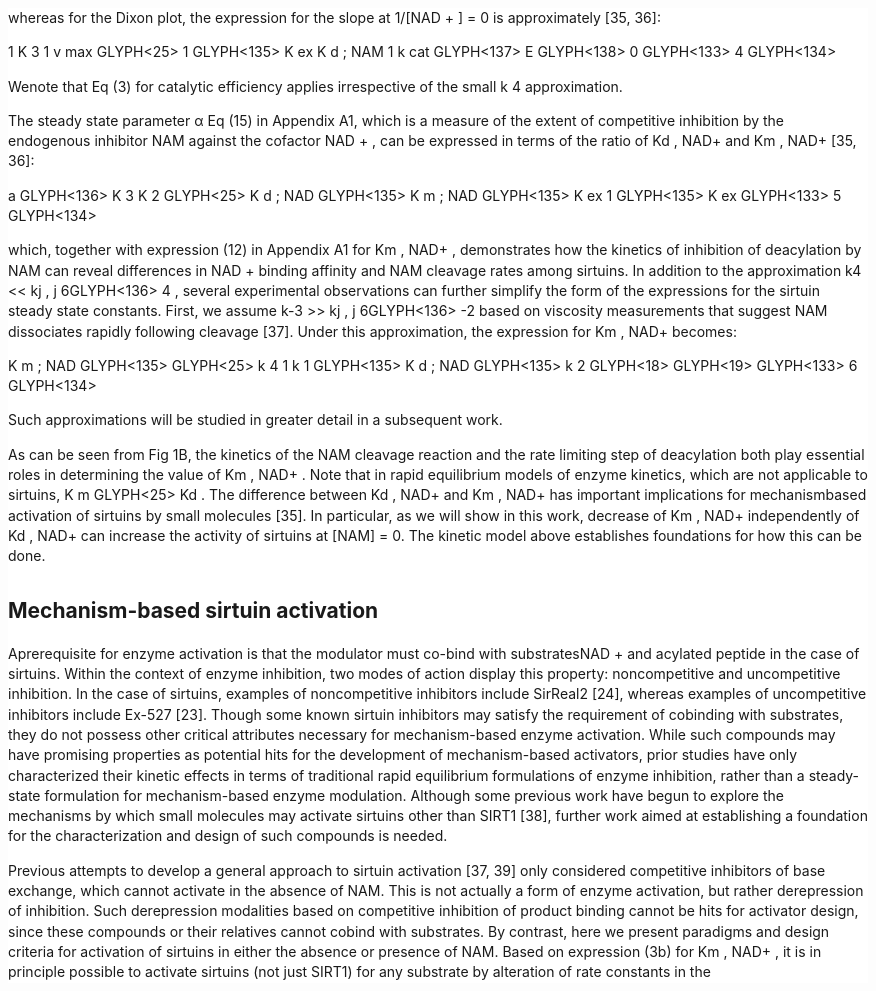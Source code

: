 whereas for the Dixon plot, the expression for the slope at 1/[NAD + ] = 0 is approximately [35, 36]:

1 K 3 1 v max GLYPH<25> 1 GLYPH<135> K ex K d ; NAM 1 k cat GLYPH<137> E GLYPH<138> 0 GLYPH<133> 4 GLYPH<134>

Wenote that Eq (3) for catalytic efficiency applies irrespective of the small k 4 approximation.



The steady state parameter α Eq (15) in Appendix A1, which is a measure of the extent of competitive inhibition by the endogenous inhibitor NAM against the cofactor NAD + , can be expressed in terms of the ratio of Kd , NAD+ and Km , NAD+ [35, 36]:

a GLYPH<136> K 3 K 2 GLYPH<25> K d ; NAD GLYPH<135> K m ; NAD GLYPH<135> K ex 1 GLYPH<135> K ex GLYPH<133> 5 GLYPH<134>

which, together with expression (12) in Appendix A1 for Km , NAD+ , demonstrates how the kinetics of inhibition of deacylation by NAM can reveal differences in NAD + binding affinity and NAM cleavage rates among sirtuins. In addition to the approximation k4 << kj , j 6GLYPH<136> 4 , several experimental observations can further simplify the form of the expressions for the sirtuin steady state constants. First, we assume k-3 >> kj , j 6GLYPH<136> -2 based on viscosity measurements that suggest NAM dissociates rapidly following cleavage [37]. Under this approximation, the expression for Km , NAD+ becomes:

K m ; NAD GLYPH<135> GLYPH<25> k 4 1 k 1 GLYPH<135> K d ; NAD GLYPH<135> k 2 GLYPH<18> GLYPH<19> GLYPH<133> 6 GLYPH<134>

Such approximations will be studied in greater detail in a subsequent work.

As can be seen from Fig 1B, the kinetics of the NAM cleavage reaction and the rate limiting step of deacylation both play essential roles in determining the value of Km , NAD+ . Note that in rapid equilibrium models of enzyme kinetics, which are not applicable to sirtuins, K m GLYPH<25> Kd . The difference between Kd , NAD+ and Km , NAD+ has important implications for mechanismbased activation of sirtuins by small molecules [35]. In particular, as we will show in this work, decrease of Km , NAD+ independently of Kd , NAD+ can increase the activity of sirtuins at [NAM] = 0. The kinetic model above establishes foundations for how this can be done.

## Mechanism-based sirtuin activation

Aprerequisite for enzyme activation is that the modulator must co-bind with substratesNAD + and acylated peptide in the case of sirtuins. Within the context of enzyme inhibition, two modes of action display this property: noncompetitive and uncompetitive inhibition. In the case of sirtuins, examples of noncompetitive inhibitors include SirReal2 [24], whereas examples of uncompetitive inhibitors include Ex-527 [23]. Though some known sirtuin inhibitors may satisfy the requirement of cobinding with substrates, they do not possess other critical attributes necessary for mechanism-based enzyme activation. While such compounds may have promising properties as potential hits for the development of mechanism-based activators, prior studies have only characterized their kinetic effects in terms of traditional rapid equilibrium formulations of enzyme inhibition, rather than a steady-state formulation for mechanism-based enzyme modulation. Although some previous work have begun to explore the mechanisms by which small molecules may activate sirtuins other than SIRT1 [38], further work aimed at establishing a foundation for the characterization and design of such compounds is needed.

Previous attempts to develop a general approach to sirtuin activation [37, 39] only considered competitive inhibitors of base exchange, which cannot activate in the absence of NAM. This is not actually a form of enzyme activation, but rather derepression of inhibition. Such derepression modalities based on competitive inhibition of product binding cannot be hits for activator design, since these compounds or their relatives cannot cobind with substrates. By contrast, here we present paradigms and design criteria for activation of sirtuins in either the absence or presence of NAM. Based on expression (3b) for Km , NAD+ , it is in principle possible to activate sirtuins (not just SIRT1) for any substrate by alteration of rate constants in the
